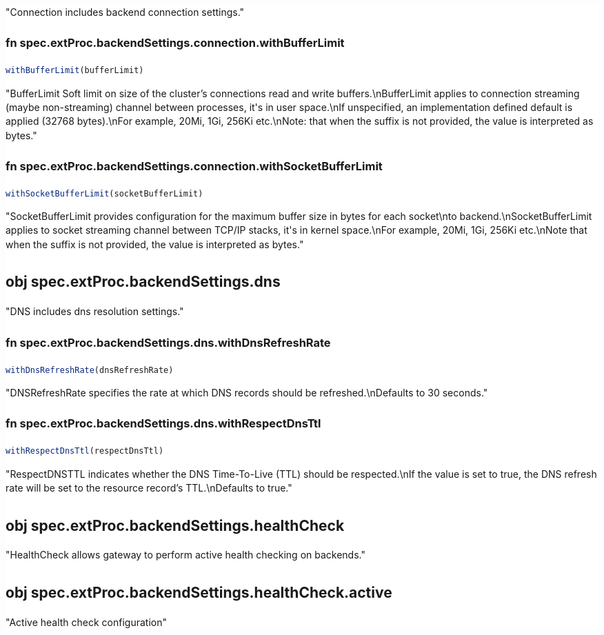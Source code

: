 "Connection includes backend connection settings."

### fn spec.extProc.backendSettings.connection.withBufferLimit

```ts
withBufferLimit(bufferLimit)
```

"BufferLimit Soft limit on size of the cluster’s connections read and write buffers.\nBufferLimit applies to connection streaming (maybe non-streaming) channel between processes, it's in user space.\nIf unspecified, an implementation defined default is applied (32768 bytes).\nFor example, 20Mi, 1Gi, 256Ki etc.\nNote: that when the suffix is not provided, the value is interpreted as bytes."

### fn spec.extProc.backendSettings.connection.withSocketBufferLimit

```ts
withSocketBufferLimit(socketBufferLimit)
```

"SocketBufferLimit provides configuration for the maximum buffer size in bytes for each socket\nto backend.\nSocketBufferLimit applies to socket streaming channel between TCP/IP stacks, it's in kernel space.\nFor example, 20Mi, 1Gi, 256Ki etc.\nNote that when the suffix is not provided, the value is interpreted as bytes."

## obj spec.extProc.backendSettings.dns

"DNS includes dns resolution settings."

### fn spec.extProc.backendSettings.dns.withDnsRefreshRate

```ts
withDnsRefreshRate(dnsRefreshRate)
```

"DNSRefreshRate specifies the rate at which DNS records should be refreshed.\nDefaults to 30 seconds."

### fn spec.extProc.backendSettings.dns.withRespectDnsTtl

```ts
withRespectDnsTtl(respectDnsTtl)
```

"RespectDNSTTL indicates whether the DNS Time-To-Live (TTL) should be respected.\nIf the value is set to true, the DNS refresh rate will be set to the resource record’s TTL.\nDefaults to true."

## obj spec.extProc.backendSettings.healthCheck

"HealthCheck allows gateway to perform active health checking on backends."

## obj spec.extProc.backendSettings.healthCheck.active

"Active health check configuration"
